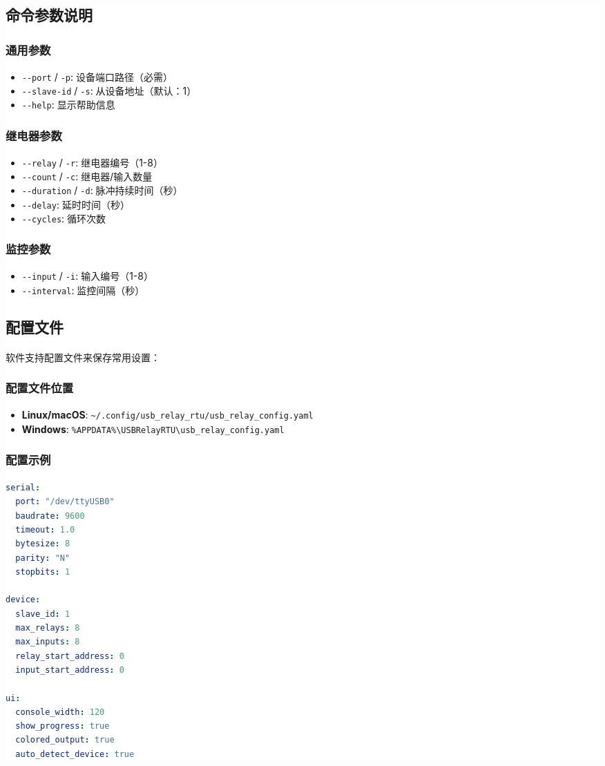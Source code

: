 ## 命令参数说明

### 通用参数

- `--port` / `-p`: 设备端口路径（必需）
- `--slave-id` / `-s`: 从设备地址（默认：1）
- `--help`: 显示帮助信息

### 继电器参数

- `--relay` / `-r`: 继电器编号（1-8）
- `--count` / `-c`: 继电器/输入数量
- `--duration` / `-d`: 脉冲持续时间（秒）
- `--delay`: 延时时间（秒）
- `--cycles`: 循环次数

### 监控参数

- `--input` / `-i`: 输入编号（1-8）
- `--interval`: 监控间隔（秒）

## 配置文件

软件支持配置文件来保存常用设置：

### 配置文件位置

- **Linux/macOS**: `~/.config/usb_relay_rtu/usb_relay_config.yaml`
- **Windows**: `%APPDATA%\USBRelayRTU\usb_relay_config.yaml`

### 配置示例

```yaml
serial:
  port: "/dev/ttyUSB0"
  baudrate: 9600
  timeout: 1.0
  bytesize: 8
  parity: "N"
  stopbits: 1

device:
  slave_id: 1
  max_relays: 8
  max_inputs: 8
  relay_start_address: 0
  input_start_address: 0

ui:
  console_width: 120
  show_progress: true
  colored_output: true
  auto_detect_device: true
```
